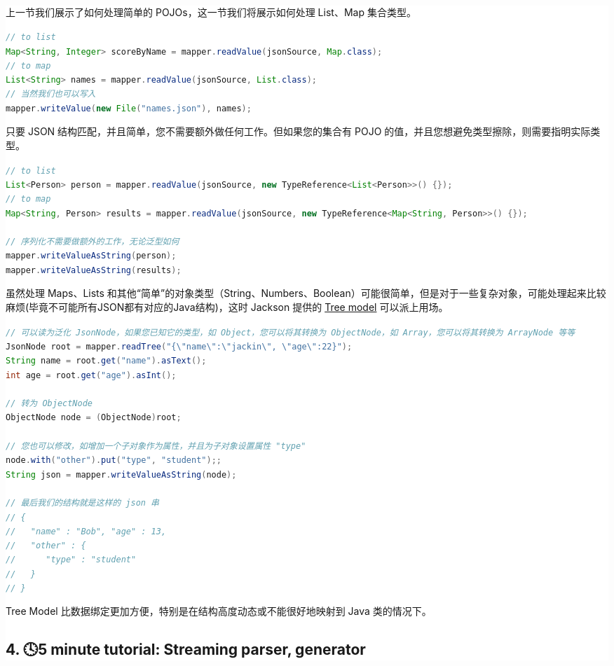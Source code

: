 上一节我们展示了如何处理简单的 POJOs，这一节我们将展示如何处理 List、Map 集合类型。

```java
// to list
Map<String, Integer> scoreByName = mapper.readValue(jsonSource, Map.class);
// to map
List<String> names = mapper.readValue(jsonSource, List.class);	
// 当然我们也可以写入
mapper.writeValue(new File("names.json"), names);
```

只要 JSON 结构匹配，并且简单，您不需要额外做任何工作。但如果您的集合有 POJO 的值，并且您想避免类型擦除，则需要指明实际类型。

```java
// to list
List<Person> person = mapper.readValue(jsonSource, new TypeReference<List<Person>>() {});
// to map
Map<String, Person> results = mapper.readValue(jsonSource, new TypeReference<Map<String, Person>>() {});

// 序列化不需要做额外的工作，无论泛型如何
mapper.writeValueAsString(person);
mapper.writeValueAsString(results);
```

虽然处理 Maps、Lists 和其他“简单”的对象类型（String、Numbers、Boolean）可能很简单，但是对于一些复杂对象，可能处理起来比较麻烦(毕竟不可能所有JSON都有对应的Java结构)，这时 Jackson 提供的 [Tree model](https://github.com/FasterXML/jackson-databind/wiki/JacksonTreeModel) 可以派上用场。

```java
// 可以读为泛化 JsonNode，如果您已知它的类型，如 Object，您可以将其转换为 ObjectNode，如 Array，您可以将其转换为 ArrayNode 等等
JsonNode root = mapper.readTree("{\"name\":\"jackin\", \"age\":22}");
String name = root.get("name").asText();
int age = root.get("age").asInt();

// 转为 ObjectNode
ObjectNode node = (ObjectNode)root;

// 您也可以修改，如增加一个子对象作为属性，并且为子对象设置属性 "type"
node.with("other").put("type", "student");;
String json = mapper.writeValueAsString(node);

// 最后我们的结构就是这样的 json 串
// {
//   "name" : "Bob", "age" : 13,
//   "other" : {
//      "type" : "student"
//   }
// }
```

Tree Model 比数据绑定更加方便，特别是在结构高度动态或不能很好地映射到 Java 类的情况下。

## 4. :clock4:5 minute tutorial: Streaming parser, generator
